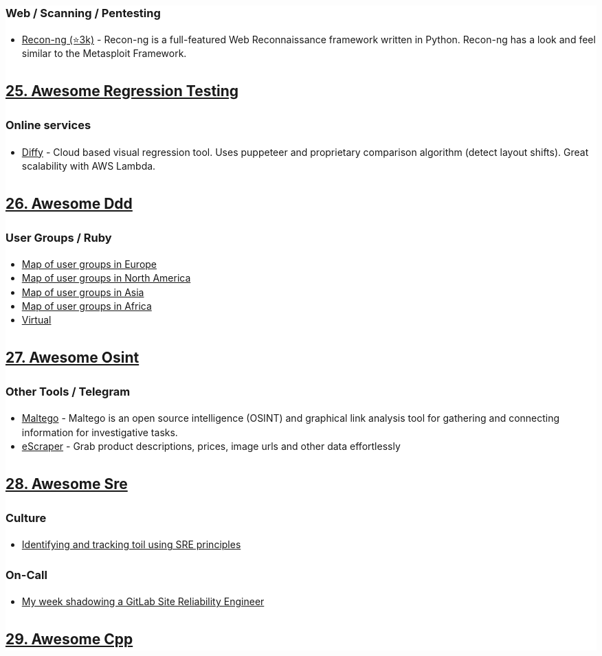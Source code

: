 ### Web / Scanning / Pentesting

*   [Recon-ng (⭐3k)](https://github.com/lanmaster53/recon-ng) - Recon-ng is a full-featured Web Reconnaissance framework written in Python. Recon-ng has a look and feel similar to the Metasploit Framework.

## [25. Awesome Regression Testing](/content/mojoaxel/awesome-regression-testing/week/README.md)

### Online services

*   [Diffy](https://diffy.website) - Cloud based visual regression tool. Uses puppeteer and proprietary comparison algorithm (detect layout shifts). Great scalability with AWS Lambda.

## [26. Awesome Ddd](/content/heynickc/awesome-ddd/week/README.md)

### User Groups / Ruby

*   [Map of user groups in Europe](https://datawrapper.dwcdn.net/9FNZI/)
*   [Map of user groups in North America](https://datawrapper.dwcdn.net/nbZkd/)
*   [Map of user groups in Asia](https://datawrapper.dwcdn.net/oin66/)
*   [Map of user groups in Africa](https://datawrapper.dwcdn.net/yaEOa/)
*   [Virtual](https://virtualddd.com/)

## [27. Awesome Osint](/content/jivoi/awesome-osint/week/README.md)

### Other Tools / Telegram

*   [Maltego](https://www.maltego.com/) - Maltego is an open source intelligence (OSINT) and graphical link analysis tool for gathering and connecting information for investigative tasks.
*   [eScraper](https://escraper.emagicone.com/) - Grab product descriptions, prices, image
    urls and other data effortlessly

## [28. Awesome Sre](/content/dastergon/awesome-sre/week/README.md)

### Culture

*   [Identifying and tracking toil using SRE principles](https://cloud.google.com/blog/products/management-tools/identifying-and-tracking-toil-using-sre-principles)

### On-Call

*   [My week shadowing a GitLab Site Reliability Engineer](https://about.gitlab.com/blog/2019/12/16/sre-shadow/)

## [29. Awesome Cpp](/content/fffaraz/awesome-cpp/week/README.md)
